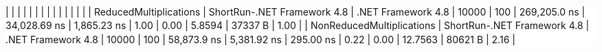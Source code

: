 |                           |                             |                    |             |              |              |              |             |       |         |         |           |             |
| ReducedMultiplications    | ShortRun-.NET Framework 4.8 | .NET Framework 4.8 | 10000       | 100          | 269,205.0 ns | 34,028.69 ns | 1,865.23 ns |  1.00 |    0.00 |  5.8594 |   37337 B |        1.00 |
| NonReducedMultiplications | ShortRun-.NET Framework 4.8 | .NET Framework 4.8 | 10000       | 100          |  58,873.9 ns |  5,381.92 ns |   295.00 ns |  0.22 |    0.00 | 12.7563 |   80621 B |        2.16 |
